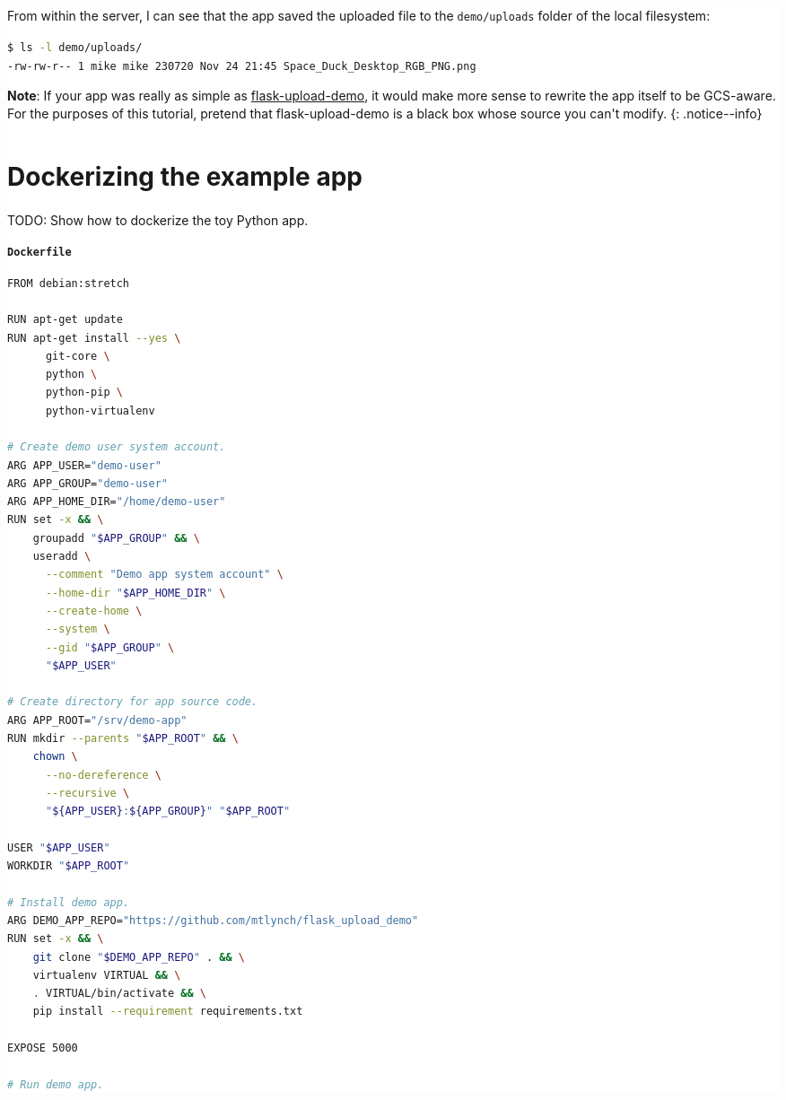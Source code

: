 From within the server, I can see that the app saved the uploaded file to the `demo/uploads` folder of the local filesystem:

```bash
$ ls -l demo/uploads/
-rw-rw-r-- 1 mike mike 230720 Nov 24 21:45 Space_Duck_Desktop_RGB_PNG.png
```


**Note**: If your app was really as simple as [flask-upload-demo](https://github.com/mtlynch/flask_upload_demo), it would make more sense to rewrite the app itself to be GCS-aware. For the purposes of this tutorial, pretend that flask-upload-demo is a black box whose source you can't modify.
{: .notice--info}

# Dockerizing the example app

TODO: Show how to dockerize the toy Python app.

**`Dockerfile`**

```bash
FROM debian:stretch

RUN apt-get update
RUN apt-get install --yes \
      git-core \
      python \
      python-pip \
      python-virtualenv

# Create demo user system account.
ARG APP_USER="demo-user"
ARG APP_GROUP="demo-user"
ARG APP_HOME_DIR="/home/demo-user"
RUN set -x && \
    groupadd "$APP_GROUP" && \
    useradd \
      --comment "Demo app system account" \
      --home-dir "$APP_HOME_DIR" \
      --create-home \
      --system \
      --gid "$APP_GROUP" \
      "$APP_USER"

# Create directory for app source code.
ARG APP_ROOT="/srv/demo-app"
RUN mkdir --parents "$APP_ROOT" && \
    chown \
      --no-dereference \
      --recursive \
      "${APP_USER}:${APP_GROUP}" "$APP_ROOT"

USER "$APP_USER"
WORKDIR "$APP_ROOT"

# Install demo app.
ARG DEMO_APP_REPO="https://github.com/mtlynch/flask_upload_demo"
RUN set -x && \
    git clone "$DEMO_APP_REPO" . && \
    virtualenv VIRTUAL && \
    . VIRTUAL/bin/activate && \
    pip install --requirement requirements.txt

EXPOSE 5000

# Run demo app.
```